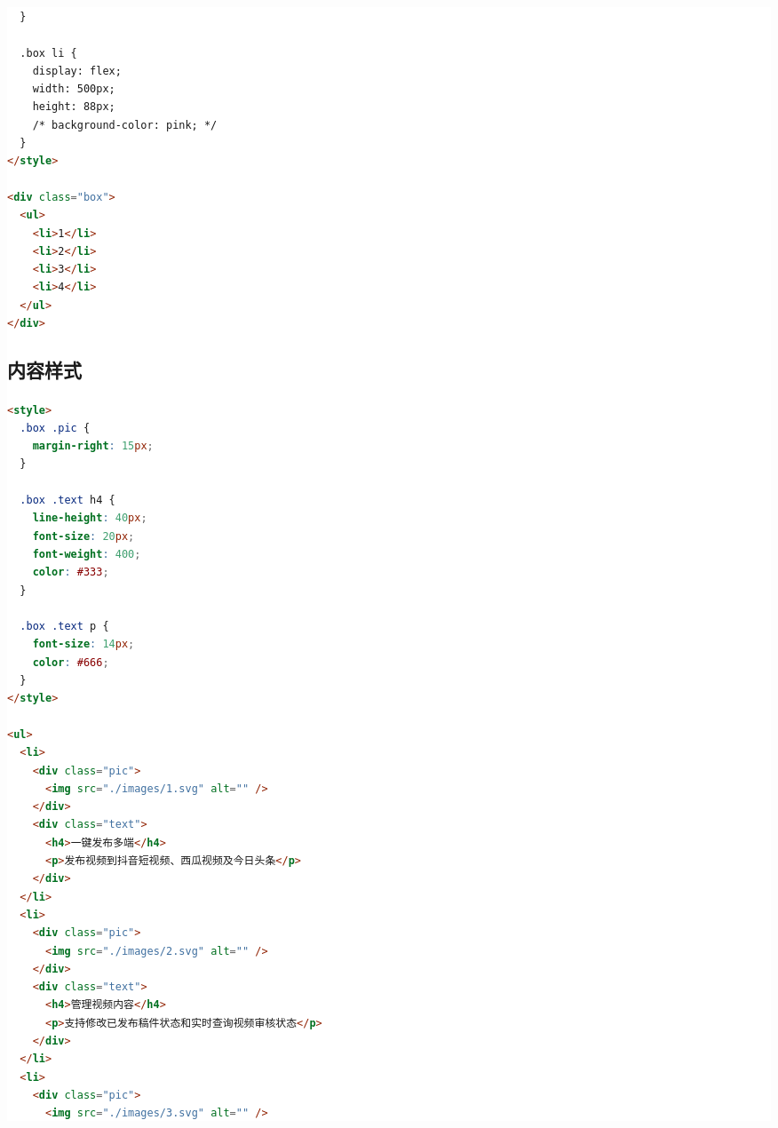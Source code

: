 ```html
  }

  .box li {
    display: flex;
    width: 500px;
    height: 88px;
    /* background-color: pink; */
  }
</style>

<div class="box">
  <ul>
    <li>1</li>
    <li>2</li>
    <li>3</li>
    <li>4</li>
  </ul>
</div>
```

## 内容样式

```html
<style>
  .box .pic {
    margin-right: 15px;
  }

  .box .text h4 {
    line-height: 40px;
    font-size: 20px;
    font-weight: 400;
    color: #333;
  }

  .box .text p {
    font-size: 14px;
    color: #666;
  }
</style>

<ul>
  <li>
    <div class="pic">
      <img src="./images/1.svg" alt="" />
    </div>
    <div class="text">
      <h4>一键发布多端</h4>
      <p>发布视频到抖音短视频、西瓜视频及今日头条</p>
    </div>
  </li>
  <li>
    <div class="pic">
      <img src="./images/2.svg" alt="" />
    </div>
    <div class="text">
      <h4>管理视频内容</h4>
      <p>支持修改已发布稿件状态和实时查询视频审核状态</p>
    </div>
  </li>
  <li>
    <div class="pic">
      <img src="./images/3.svg" alt="" />
```